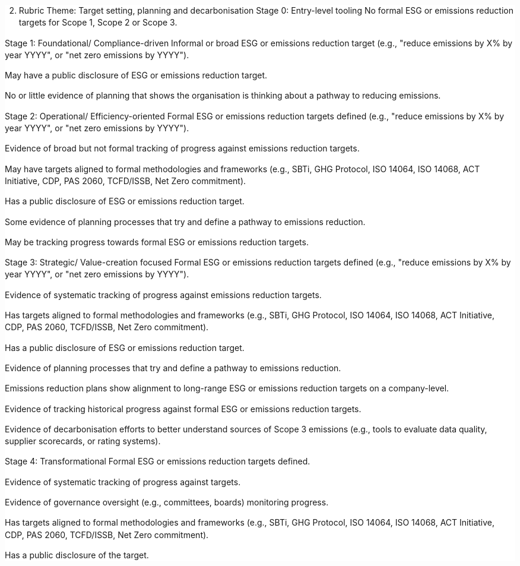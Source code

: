 2. Rubric Theme: Target setting, planning and decarbonisation
Stage 0: Entry-level tooling
No formal ESG or emissions reduction targets for Scope 1, Scope 2 or Scope 3.

Stage 1: Foundational/ Compliance-driven
Informal or broad ESG or emissions reduction target (e.g., "reduce emissions by X% by year YYYY", or "net zero emissions by YYYY").

May have a public disclosure of ESG or emissions reduction target.

No or little evidence of planning that shows the organisation is thinking about a pathway to reducing emissions.

Stage 2: Operational/ Efficiency-oriented
Formal ESG or emissions reduction targets defined (e.g., "reduce emissions by X% by year YYYY", or "net zero emissions by YYYY").

Evidence of broad but not formal tracking of progress against emissions reduction targets.

May have targets aligned to formal methodologies and frameworks (e.g., SBTi, GHG Protocol, ISO 14064, ISO 14068, ACT Initiative, CDP, PAS 2060, TCFD/ISSB, Net Zero commitment).

Has a public disclosure of ESG or emissions reduction target.

Some evidence of planning processes that try and define a pathway to emissions reduction.

May be tracking progress towards formal ESG or emissions reduction targets.

Stage 3: Strategic/ Value-creation focused
Formal ESG or emissions reduction targets defined (e.g., "reduce emissions by X% by year YYYY", or "net zero emissions by YYYY").

Evidence of systematic tracking of progress against emissions reduction targets.

Has targets aligned to formal methodologies and frameworks (e.g., SBTi, GHG Protocol, ISO 14064, ISO 14068, ACT Initiative, CDP, PAS 2060, TCFD/ISSB, Net Zero commitment).

Has a public disclosure of ESG or emissions reduction target.

Evidence of planning processes that try and define a pathway to emissions reduction.

Emissions reduction plans show alignment to long-range ESG or emissions reduction targets on a company-level.

Evidence of tracking historical progress against formal ESG or emissions reduction targets.

Evidence of decarbonisation efforts to better understand sources of Scope 3 emissions (e.g., tools to evaluate data quality, supplier scorecards, or rating systems).

Stage 4: Transformational
Formal ESG or emissions reduction targets defined.

Evidence of systematic tracking of progress against targets.

Evidence of governance oversight (e.g., committees, boards) monitoring progress.

Has targets aligned to formal methodologies and frameworks (e.g., SBTi, GHG Protocol, ISO 14064, ISO 14068, ACT Initiative, CDP, PAS 2060, TCFD/ISSB, Net Zero commitment).

Has a public disclosure of the target.
